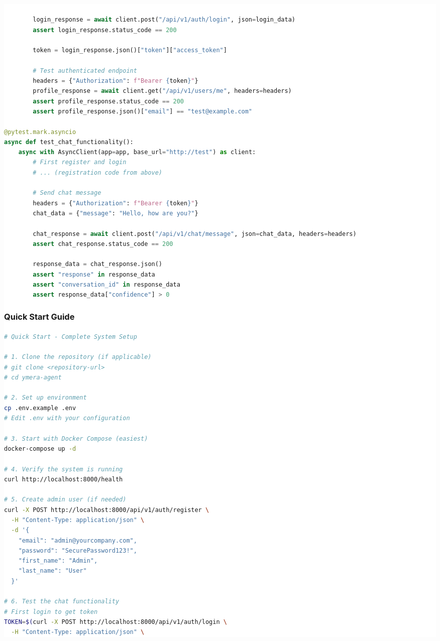```python
        
        login_response = await client.post("/api/v1/auth/login", json=login_data)
        assert login_response.status_code == 200
        
        token = login_response.json()["token"]["access_token"]
        
        # Test authenticated endpoint
        headers = {"Authorization": f"Bearer {token}"}
        profile_response = await client.get("/api/v1/users/me", headers=headers)
        assert profile_response.status_code == 200
        assert profile_response.json()["email"] == "test@example.com"

@pytest.mark.asyncio
async def test_chat_functionality():
    async with AsyncClient(app=app, base_url="http://test") as client:
        # First register and login
        # ... (registration code from above)
        
        # Send chat message
        headers = {"Authorization": f"Bearer {token}"}
        chat_data = {"message": "Hello, how are you?"}
        
        chat_response = await client.post("/api/v1/chat/message", json=chat_data, headers=headers)
        assert chat_response.status_code == 200
        
        response_data = chat_response.json()
        assert "response" in response_data
        assert "conversation_id" in response_data
        assert response_data["confidence"] > 0
```

### Quick Start Guide
```bash
# Quick Start - Complete System Setup

# 1. Clone the repository (if applicable)
# git clone <repository-url>
# cd ymera-agent

# 2. Set up environment
cp .env.example .env
# Edit .env with your configuration

# 3. Start with Docker Compose (easiest)
docker-compose up -d

# 4. Verify the system is running
curl http://localhost:8000/health

# 5. Create admin user (if needed)
curl -X POST http://localhost:8000/api/v1/auth/register \
  -H "Content-Type: application/json" \
  -d '{
    "email": "admin@yourcompany.com",
    "password": "SecurePassword123!",
    "first_name": "Admin",
    "last_name": "User"
  }'

# 6. Test the chat functionality
# First login to get token
TOKEN=$(curl -X POST http://localhost:8000/api/v1/auth/login \
  -H "Content-Type: application/json" \
```